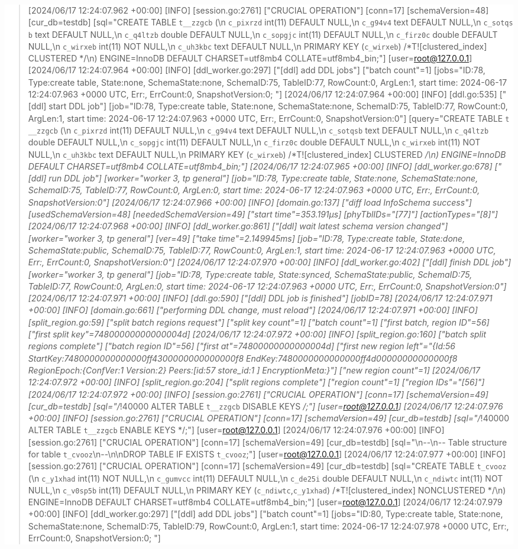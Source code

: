    > [2024/06/17 12:24:07.962 +00:00] [INFO] [session.go:2761] ["CRUCIAL OPERATION"] [conn=17] [schemaVersion=48] [cur_db=testdb] [sql="CREATE TABLE `t__zzgcb` (\n  `c_pixrzd` int(11) DEFAULT NULL,\n  `c_g94v4` text DEFAULT NULL,\n  `c_sotqsb` text DEFAULT NULL,\n  `c_q4ltzb` double DEFAULT NULL,\n  `c_sopgjc` int(11) DEFAULT NULL,\n  `c_firz0c` double DEFAULT NULL,\n  `c_wirxeb` int(11) NOT NULL,\n  `c_uh3kbc` text DEFAULT NULL,\n  PRIMARY KEY (`c_wirxeb`) /*T![clustered_index] CLUSTERED */\n) ENGINE=InnoDB DEFAULT CHARSET=utf8mb4 COLLATE=utf8mb4_bin;"] [user=root@127.0.0.1]
   > [2024/06/17 12:24:07.964 +00:00] [INFO] [ddl_worker.go:297] ["[ddl] add DDL jobs"] ["batch count"=1] [jobs="ID:78, Type:create table, State:none, SchemaState:none, SchemaID:75, TableID:77, RowCount:0, ArgLen:1, start time: 2024-06-17 12:24:07.963 +0000 UTC, Err:<nil>, ErrCount:0, SnapshotVersion:0; "]
   > [2024/06/17 12:24:07.964 +00:00] [INFO] [ddl.go:535] ["[ddl] start DDL job"] [job="ID:78, Type:create table, State:none, SchemaState:none, SchemaID:75, TableID:77, RowCount:0, ArgLen:1, start time: 2024-06-17 12:24:07.963 +0000 UTC, Err:<nil>, ErrCount:0, SnapshotVersion:0"] [query="CREATE TABLE `t__zzgcb` (\n  `c_pixrzd` int(11) DEFAULT NULL,\n  `c_g94v4` text DEFAULT NULL,\n  `c_sotqsb` text DEFAULT NULL,\n  `c_q4ltzb` double DEFAULT NULL,\n  `c_sopgjc` int(11) DEFAULT NULL,\n  `c_firz0c` double DEFAULT NULL,\n  `c_wirxeb` int(11) NOT NULL,\n  `c_uh3kbc` text DEFAULT NULL,\n  PRIMARY KEY (`c_wirxeb`) /*T![clustered_index] CLUSTERED */\n) ENGINE=InnoDB DEFAULT CHARSET=utf8mb4 COLLATE=utf8mb4_bin;"]
   > [2024/06/17 12:24:07.965 +00:00] [INFO] [ddl_worker.go:678] ["[ddl] run DDL job"] [worker="worker 3, tp general"] [job="ID:78, Type:create table, State:none, SchemaState:none, SchemaID:75, TableID:77, RowCount:0, ArgLen:0, start time: 2024-06-17 12:24:07.963 +0000 UTC, Err:<nil>, ErrCount:0, SnapshotVersion:0"]
   > [2024/06/17 12:24:07.966 +00:00] [INFO] [domain.go:137] ["diff load InfoSchema success"] [usedSchemaVersion=48] [neededSchemaVersion=49] ["start time"=353.191µs] [phyTblIDs="[77]"] [actionTypes="[8]"]
   > [2024/06/17 12:24:07.968 +00:00] [INFO] [ddl_worker.go:861] ["[ddl] wait latest schema version changed"] [worker="worker 3, tp general"] [ver=49] ["take time"=2.149945ms] [job="ID:78, Type:create table, State:done, SchemaState:public, SchemaID:75, TableID:77, RowCount:0, ArgLen:1, start time: 2024-06-17 12:24:07.963 +0000 UTC, Err:<nil>, ErrCount:0, SnapshotVersion:0"]
   > [2024/06/17 12:24:07.970 +00:00] [INFO] [ddl_worker.go:402] ["[ddl] finish DDL job"] [worker="worker 3, tp general"] [job="ID:78, Type:create table, State:synced, SchemaState:public, SchemaID:75, TableID:77, RowCount:0, ArgLen:0, start time: 2024-06-17 12:24:07.963 +0000 UTC, Err:<nil>, ErrCount:0, SnapshotVersion:0"]
   > [2024/06/17 12:24:07.971 +00:00] [INFO] [ddl.go:590] ["[ddl] DDL job is finished"] [jobID=78]
   > [2024/06/17 12:24:07.971 +00:00] [INFO] [domain.go:661] ["performing DDL change, must reload"]
   > [2024/06/17 12:24:07.971 +00:00] [INFO] [split_region.go:59] ["split batch regions request"] ["split key count"=1] ["batch count"=1] ["first batch, region ID"=56] ["first split key"=74800000000000004d]
   > [2024/06/17 12:24:07.972 +00:00] [INFO] [split_region.go:160] ["batch split regions complete"] ["batch region ID"=56] ["first at"=74800000000000004d] ["first new region left"="{Id:56 StartKey:7480000000000000ff4300000000000000f8 EndKey:7480000000000000ff4d00000000000000f8 RegionEpoch:{ConfVer:1 Version:2} Peers:[id:57 store_id:1 ] EncryptionMeta:<nil>}"] ["new region count"=1]
   > [2024/06/17 12:24:07.972 +00:00] [INFO] [split_region.go:204] ["split regions complete"] ["region count"=1] ["region IDs"="[56]"]
   > [2024/06/17 12:24:07.972 +00:00] [INFO] [session.go:2761] ["CRUCIAL OPERATION"] [conn=17] [schemaVersion=49] [cur_db=testdb] [sql="/*!40000 ALTER TABLE `t__zzgcb` DISABLE KEYS */;"] [user=root@127.0.0.1]
   > [2024/06/17 12:24:07.976 +00:00] [INFO] [session.go:2761] ["CRUCIAL OPERATION"] [conn=17] [schemaVersion=49] [cur_db=testdb] [sql="/*!40000 ALTER TABLE `t__zzgcb` ENABLE KEYS */;"] [user=root@127.0.0.1]
   > [2024/06/17 12:24:07.976 +00:00] [INFO] [session.go:2761] ["CRUCIAL OPERATION"] [conn=17] [schemaVersion=49] [cur_db=testdb] [sql="\n--\n-- Table structure for table `t_cvooz`\n--\n\nDROP TABLE IF EXISTS `t_cvooz`;"] [user=root@127.0.0.1]
   > [2024/06/17 12:24:07.977 +00:00] [INFO] [session.go:2761] ["CRUCIAL OPERATION"] [conn=17] [schemaVersion=49] [cur_db=testdb] [sql="CREATE TABLE `t_cvooz` (\n  `c_y1xhad` int(11) NOT NULL,\n  `c_gumvcc` int(11) DEFAULT NULL,\n  `c_de25i` double DEFAULT NULL,\n  `c_ndiwtc` int(11) NOT NULL,\n  `c_v0sp5b` int(11) DEFAULT NULL,\n  PRIMARY KEY (`c_ndiwtc`,`c_y1xhad`) /*T![clustered_index] NONCLUSTERED */\n) ENGINE=InnoDB DEFAULT CHARSET=utf8mb4 COLLATE=utf8mb4_bin;"] [user=root@127.0.0.1]
   > [2024/06/17 12:24:07.979 +00:00] [INFO] [ddl_worker.go:297] ["[ddl] add DDL jobs"] ["batch count"=1] [jobs="ID:80, Type:create table, State:none, SchemaState:none, SchemaID:75, TableID:79, RowCount:0, ArgLen:1, start time: 2024-06-17 12:24:07.978 +0000 UTC, Err:<nil>, ErrCount:0, SnapshotVersion:0; "]